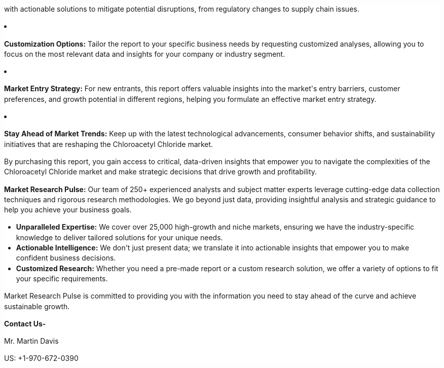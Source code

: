 with actionable solutions to mitigate potential disruptions, from regulatory changes to supply chain issues.</p></li><li><p><strong>Customization Options:</strong> Tailor the report to your specific business needs by requesting customized analyses, allowing you to focus on the most relevant data and insights for your company or industry segment.</p></li><li><p><strong>Market Entry Strategy:</strong> For new entrants, this report offers valuable insights into the market's entry barriers, customer preferences, and growth potential in different regions, helping you formulate an effective market entry strategy.</p></li><li><p><strong>Stay Ahead of Market Trends:</strong> Keep up with the latest technological advancements, consumer behavior shifts, and sustainability initiatives that are reshaping the Chloroacetyl Chloride market.</p></li></ol><p>By purchasing this report, you gain access to critical, data-driven insights that empower you to navigate the complexities of the Chloroacetyl Chloride market and make strategic decisions that drive growth and profitability.</p><p><strong>Market Research Pulse:</strong>&nbsp;Our team of 250+ experienced analysts and subject matter experts leverage cutting-edge data collection techniques and rigorous research methodologies. We go beyond just data, providing insightful analysis and strategic guidance to help you achieve your business goals.</p><ul><li><strong>Unparalleled Expertise:</strong>&nbsp;We cover over 25,000 high-growth and niche markets, ensuring we have the industry-specific knowledge to deliver tailored solutions for your unique needs.</li><li><strong>Actionable Intelligence:</strong>&nbsp;We don't just present data; we translate it into actionable insights that empower you to make confident business decisions.</li><li><strong>Customized Research:</strong>&nbsp;Whether you need a pre-made report or a custom research solution, we offer a variety of options to fit your specific requirements.</li></ul><p>Market Research Pulse is committed to providing you with the information you need to stay ahead of the curve and achieve sustainable growth.</p><p><strong>Contact Us-</strong></p><p>Mr. Martin Davis</p><p>US: +1-970-672-0390</p>
